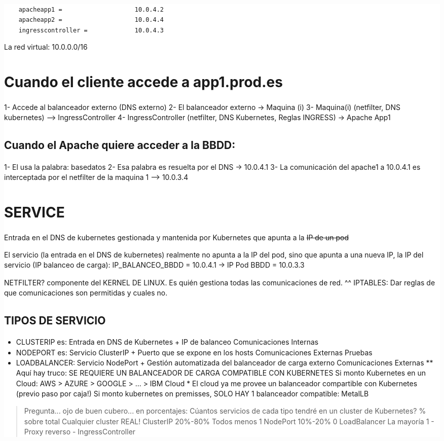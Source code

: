         apacheapp1 =                    10.0.4.2
        apacheapp2 =                    10.0.4.4
        ingresscontroller =             10.0.4.3

La red virtual: 10.0.0.0/16

# Cuando el cliente accede a app1.prod.es
1- Accede al balanceador externo (DNS externo)
2- El balanceador externo -> Maquina (i)
3- Maquina(i) (netfilter, DNS kubernetes) --> IngressController
4- IngressController (netfilter, DNS Kubernetes, Reglas INGRESS) -> Apache App1

## Cuando el Apache quiere acceder a la BBDD:

1- El usa la palabra: basedatos
2- Esa palabra es resuelta por el DNS -> 10.0.4.1
3- La comunicación del apache1 a 10.0.4.1 es interceptada por el netfilter de la maquina 1 --> 10.0.3.4

# SERVICE

Entrada en el DNS de kubernetes gestionada y mantenida por Kubernetes que apunta a la ~~IP de un pod~~

El servicio (la entrada en el DNS de kubernetes) realmente no apunta a la IP del pod, sino que apunta a una
nueva IP, la IP del servicio (IP balanceo de carga):
    IP_BALANCEO_BBDD = 10.0.4.1 -> IP Pod BBDD = 10.0.3.3

NETFILTER? componente del KERNEL DE LINUX. Es quién gestiona todas las comunicaciones de red.
   ^^
IPTABLES: Dar reglas de que comunicaciones son permitidas y cuales no.

## TIPOS DE SERVICIO 

- CLUSTERIP es: Entrada en DNS de Kubernetes + IP de balanceo                               Comunicaciones Internas
- NODEPORT  es: Servicio ClusterIP + Puerto que se expone en los hosts                      Comunicaciones Externas
    Pruebas
- LOADBALANCER: Servicio NodePort  + Gestión automatizada del balanceador de carga externo  Comunicaciones Externas
    ** Aquí hay truco: SE REQUIERE UN BALANCEADOR DE CARGA COMPATIBLE CON KUBERNETES
                        Si monto Kubernetes en un Cloud: AWS > AZURE > GOOGLE > ... > IBM Cloud
                                * El cloud ya me provee un balanceador compartible con Kubernetes (previo paso por caja!)
                        Si monto kubernetes on premisses, SOLO HAY 1 balanceador compatible: MetalLB

> Pregunta... ojo de buen cubero... en porcentajes:
  Cúantos servicios de cada tipo tendré en un cluster de Kubernetes?
                        % sobre total       Cualquier cluster REAL!
    ClusterIP               20%-80%             Todos menos 1
    NodePort                10%-20%                 0
    LoadBalancer            La mayoría              1   - Proxy reverso - IngressController
